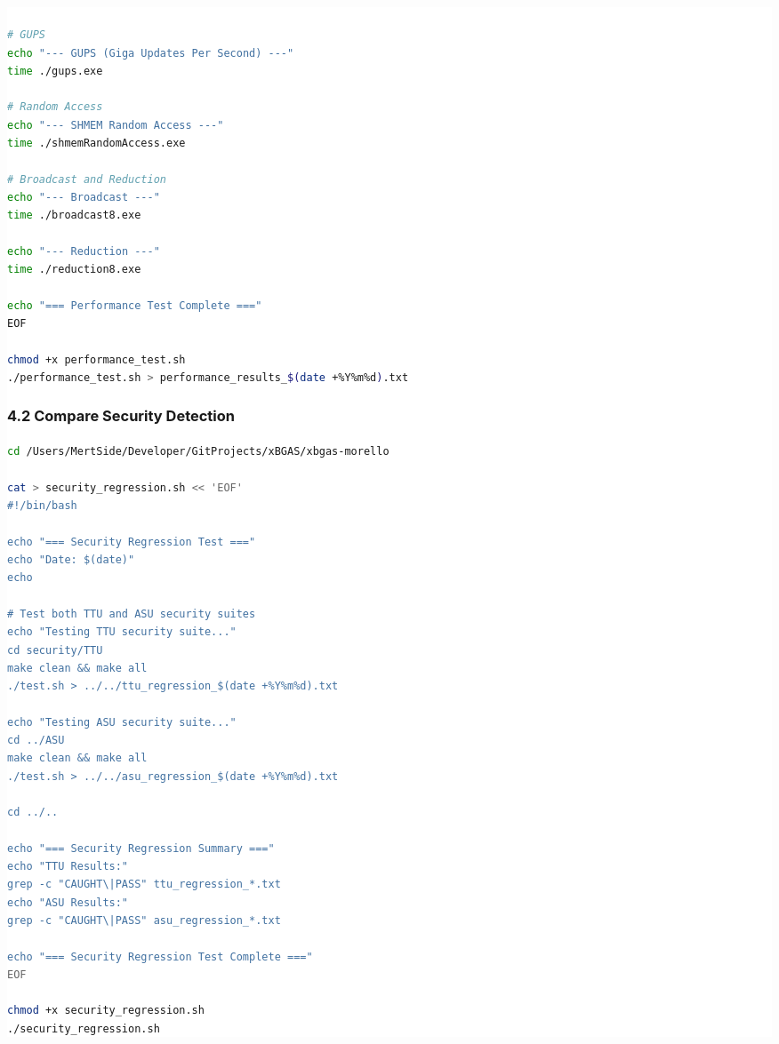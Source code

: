 ```bash

# GUPS
echo "--- GUPS (Giga Updates Per Second) ---"
time ./gups.exe

# Random Access
echo "--- SHMEM Random Access ---"
time ./shmemRandomAccess.exe

# Broadcast and Reduction
echo "--- Broadcast ---"
time ./broadcast8.exe

echo "--- Reduction ---"
time ./reduction8.exe

echo "=== Performance Test Complete ==="
EOF

chmod +x performance_test.sh
./performance_test.sh > performance_results_$(date +%Y%m%d).txt
```

### 4.2 Compare Security Detection

```bash
cd /Users/MertSide/Developer/GitProjects/xBGAS/xbgas-morello

cat > security_regression.sh << 'EOF'
#!/bin/bash

echo "=== Security Regression Test ==="
echo "Date: $(date)"
echo

# Test both TTU and ASU security suites
echo "Testing TTU security suite..."
cd security/TTU
make clean && make all
./test.sh > ../../ttu_regression_$(date +%Y%m%d).txt

echo "Testing ASU security suite..."
cd ../ASU
make clean && make all
./test.sh > ../../asu_regression_$(date +%Y%m%d).txt

cd ../..

echo "=== Security Regression Summary ==="
echo "TTU Results:"
grep -c "CAUGHT\|PASS" ttu_regression_*.txt
echo "ASU Results:"
grep -c "CAUGHT\|PASS" asu_regression_*.txt

echo "=== Security Regression Test Complete ==="
EOF

chmod +x security_regression.sh
./security_regression.sh
```

